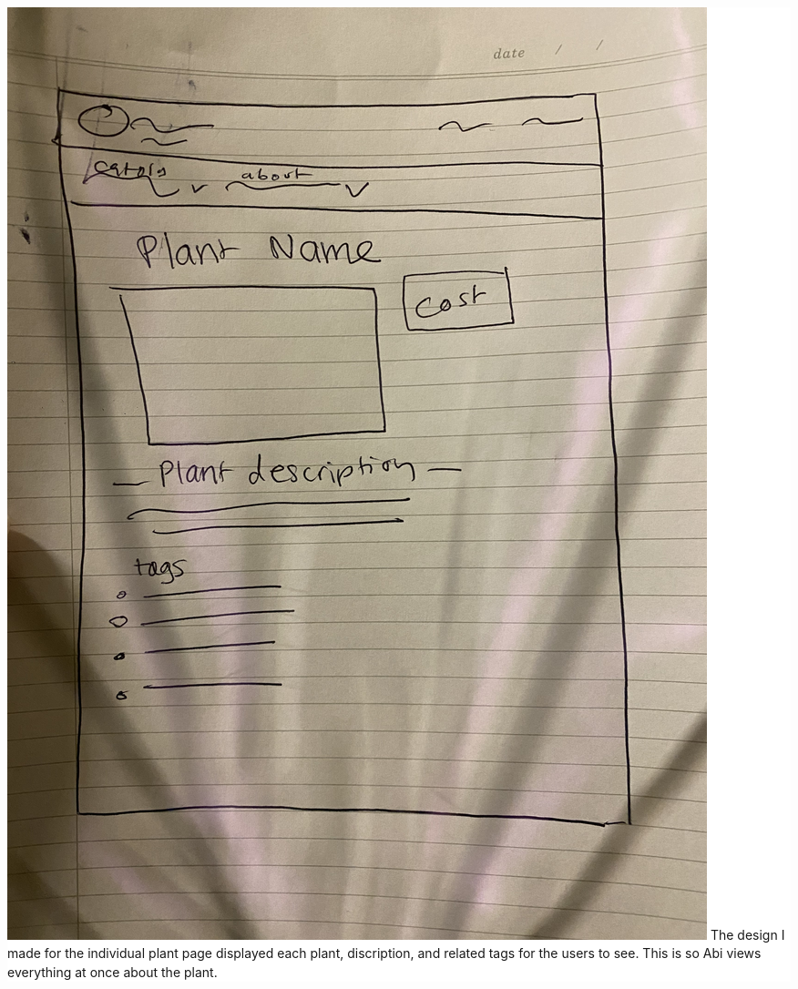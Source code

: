 !['individual page'](IMG_2095.jpg)
The design I made for the individual plant page displayed each plant, discription, and related tags for the users to see. This is so Abi views everything at once about the plant.
